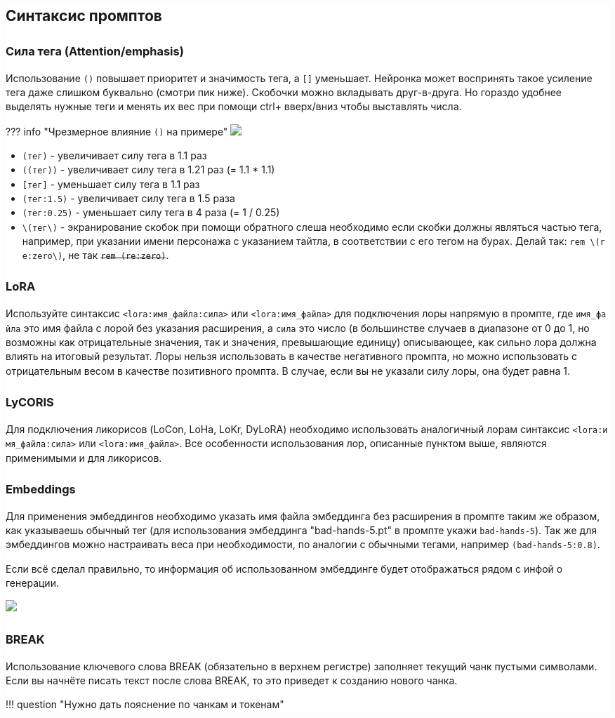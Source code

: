 ## Синтаксис промптов

### Сила тега (Attention/emphasis)
Использование `()` повышает приоритет и значимость тега, а `[]` уменьшает. Нейронка может воспринять такое усиление тега даже слишком буквально (смотри пик ниже). Скобочки можно вкладывать друг-в-друга. Но гораздо удобнее выделять нужные теги и менять их вес при помощи ctrl+ вверх/вниз чтобы выставлять числа.

??? info "Чрезмерное влияние `()` на примере"
    ![](https://files.catbox.moe/tzjn9i.webp)

* `(тег)` - увеличивает силу тега в 1.1 раз
* `((тег))` - увеличивает силу тега в 1.21 раз (= 1.1 * 1.1)
* `[тег]` - уменьшает силу тега в 1.1 раз
* `(тег:1.5)` - увеличивает силу тега в 1.5 раза
* `(тег:0.25)` - уменьшает силу тега в 4 раза (= 1 / 0.25)
* `\(тег\)` - экранирование скобок при помощи обратного слеша необходимо если скобки должны являться частью тега, например, при указании имени персонажа с указанием тайтла, в соответствии с его тегом на бурах. Делай так: `rem \(re:zero\)`, не так ~~`rem (re:zero)`~~.

### LoRA
Используйте синтаксис ```<lora:имя_файла:сила>``` или ```<lora:имя_файла>``` для подключения лоры напрямую в промпте, где `имя_файла` это имя файла с лорой без указания расширения, а `сила` это число (в большинстве случаев в диапазоне от 0 до 1, но возможны как отрицательные значения, так и значения, превышающие единицу) описывающее, как сильно лора должна влиять на итоговый результат. Лоры нельзя использовать в качестве негативного промпта, но можно использовать с отрицательным весом в качестве позитивного промпта. В случае, если вы не указали силу лоры, она будет равна 1.

### LyCORIS
Для подключения ликорисов (LoCon, LoHa, LoKr, DyLoRA) необходимо использовать аналогичный лорам синтаксис ```<lora:имя_файла:сила>``` или ```<lora:имя_файла>```. Все особенности использования лор, описанные пунктом выше, являются применимыми и для ликорисов.

### Embeddings
Для применения эмбеддингов необходимо указать имя файла эмбеддинга без расширения в промпте таким же образом, как указываешь обычный тег (для использования эмбеддинга "bad-hands-5\.pt" в промпте укажи `bad-hands-5`). Так же для эмбеддингов можно настраивать веса при необходимости, по аналогии с обычными тегами, например `(bad-hands-5:0.8)`.

Если всё сделал правильно, то информация об использованном эмбеддинге будет отображаться рядом с инфой о генерации.

![](https://files.catbox.moe/ogd9kj.webp)

### BREAK
Использование ключевого слова BREAK (обязательно в верхнем регистре) заполняет текущий чанк пустыми символами. Если вы начнёте писать текст после слова BREAK, то это приведет к созданию нового чанка.

!!! question "Нужно дать пояснение по чанкам и токенам"
